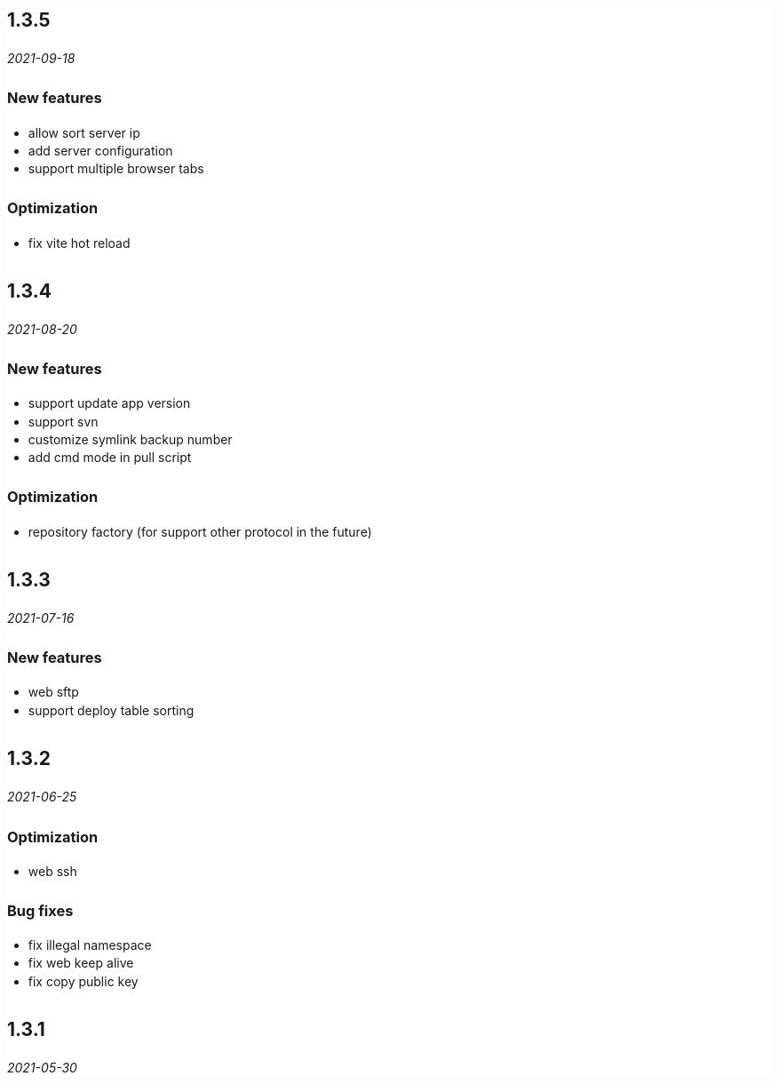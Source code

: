 ## 1.3.5

*2021-09-18*

### New features
- allow sort server ip
- add server configuration
- support multiple browser tabs

### Optimization
- fix vite hot reload

## 1.3.4

*2021-08-20*

### New features
- support update app version
- support svn
- customize symlink backup number
- add cmd mode in pull script 

### Optimization
- repository factory (for support other protocol in the future)

## 1.3.3

*2021-07-16*

### New features
- web sftp
- support deploy table sorting

## 1.3.2

*2021-06-25*

### Optimization
- web ssh

### Bug fixes
- fix illegal namespace
- fix web keep alive
- fix copy public key

## 1.3.1

*2021-05-30*
